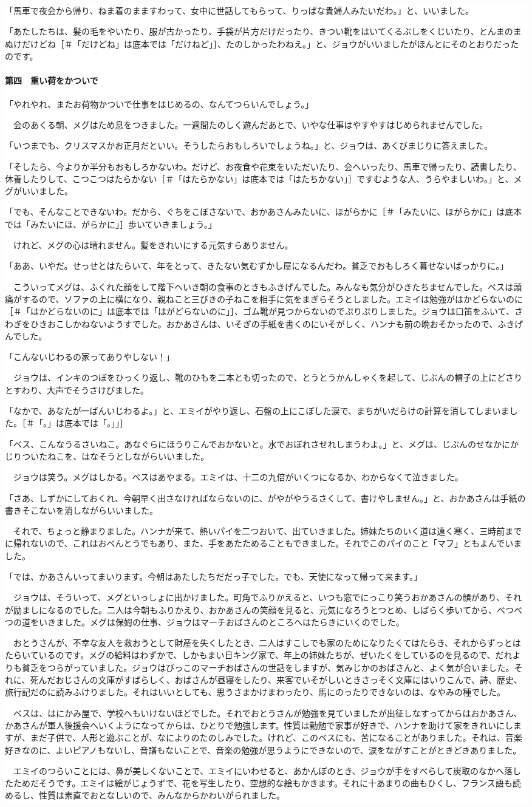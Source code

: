 「馬車で夜会から帰り、ねま着のまますわって、女中に世話してもらって、りっぱな貴婦人みたいだわ。」と、いいました。

「あたしたちは、髪の毛をやいたり、服が古かったり、手袋が片方だけだったり、きつい靴をはいてくるぶしをくじいたり、とんまのまぬけだけどね［＃「だけどね」は底本では「だけねど」］、たのしかったわねえ。」と、ジョウがいいましたがほんとにそのとおりだったのです。



#### 第四　重い荷をかついで




「やれやれ、またお荷物かついで仕事をはじめるの、なんてつらいんでしょう。」

　会のあくる朝、メグはため息をつきました。一週間たのしく遊んだあとで、いやな仕事はやすやすはじめられませんでした。

「いつまでも、クリスマスかお正月だといい。そうしたらおもしろいでしょうね。」と、ジョウは、あくびまじりに答えました。

「そしたら、今よりか半分もおもしろかないわ。だけど、お夜食や花束をいただいたり、会へいったり、馬車で帰ったり、読書したり、休養したりして、こつこつはたらかない［＃「はたらかない」は底本では「はたちかない」］ですむような人、うらやましいわ。」と、メグがいいました。

「でも、そんなことできないわ。だから、ぐちをこぼさないで、おかあさんみたいに、ほがらかに［＃「みたいに、ほがらかに」は底本では「みたいにほ、がらかに」］歩いていきましょう。」

　けれど、メグの心は晴れません。髪をきれいにする元気すらありません。

「ああ、いやだ。せっせとはたらいて、年をとって、きたない気むずかし屋になるんだわ。貧乏でおもしろく暮せないばっかりに。」

　こういってメグは、ふくれた顔をして階下へいき朝の食事のときもふきげんでした。みんなも気分がひきたちませんでした。ベスは頭痛がするので、ソファの上に横になり、親ねこと三びきの子ねこを相手に気をまぎらそうとしました。エミイは勉強がはかどらないのに［＃「はかどらないのに」は底本では「はがどらないのに」］、ゴム靴が見つからないのでぷりぷりしました。ジョウは口笛をふいて、さわぎをひきおこしかねないようすでした。おかあさんは、いそぎの手紙を書くのにいそがしく、ハンナも前の晩おそかったので、ふきげんでした。

「こんないじわるの家ってありやしない！」

　ジョウは、インキのつぼをひっくり返し、靴のひもを二本とも切ったので、とうとうかんしゃくを起して、じぶんの帽子の上にどさりとすわり、大声でそうさけびました。

「なかで、あなたが一ばんいじわるよ。」と、エミイがやり返し、石盤の上にこぼした涙で、まちがいだらけの計算を消してしまいました。［＃「。」は底本では「。」」］

「ベス、こんなうるさいねこ。あなぐらにほうりこんでおかないと。水でおぼれさせれしまうわよ。」と、メグは、じぶんのせなかにかじりついたねこを、はなそうとしながらいいました。

　ジョウは笑う。メグはしかる。ベスはあやまる。エミイは、十二の九倍がいくつになるか、わからなくて泣きました。

「さあ、しずかにしておくれ、今朝早く出さなければならないのに、がやがやうるさくして、書けやしません。」と、おかあさんは手紙の書きそこないを消しながらいいました。

　それで、ちょっと静まりました。ハンナが来て、熱いパイを二つおいて、出ていきました。姉妹たちのいく道は遠く寒く、三時前までに帰れないので、これはおべんとうでもあり、また、手をあたためることもできました。それでこのパイのこと「マフ」ともよんでいました。

「では、かあさんいってまいります。今朝はあたしたちだだっ子でした。でも、天使になって帰って来ます。」

　ジョウは、そういって、メグといっしょに出かけました。町角でふりかえると、いつも窓でにっこり笑うおかあさんの顔があり、それが励ましになるのでした。二人は今朝もふりかえり、おかあさんの笑顔を見ると、元気になろうとつとめ、しばらく歩いてから、べつべつの道をいきました。メグは保姆の仕事、ジョウはマーチおばさんのところへはたらきにいくのでした。

　おとうさんが、不幸な友人を救おうとして財産を失くしたとき、二人はすこしでも家のためになりたくてはたらき、それからずっとはたらいているのです。メグの給料はわずかで、しかもまい日キング家で、年上の姉妹たちが、ぜいたくをしているのを見るので、だれよりも貧乏をつらがっていました。ジョウはびっこのマーチおばさんの世話をしますが、気みじかのおばさんと、よく気が合いました。それに、死んだおじさんの文庫がすばらしく、おばさんが昼寝をしたり、来客でいそがしいときさっそく文庫にはいりこんで、詩、歴史、旅行記だのに読みふけりました。それはいいとしても、思うさまかけまわったり、馬にのったりできないのは、なやみの種でした。

　ベスは、はにかみ屋で、学校へもいけないほどでした。それでおとうさんが勉強を見ていましたが出征しなすってからはおかあさん、かあさんが軍人後援会へいくようになってからは、ひとりで勉強します。性質は勤勉で家事が好きで、ハンナを助けて家をきれいにしますが、まだ子供で、人形と遊ぶことが、なによりのたのしみでした。けれど、このベスにも、苦になることがありました。それは、音楽好きなのに、よいピアノもないし、音譜もないことで、音楽の勉強が思うようにできないので、涙をながすことがときどきありました。

　エミイのつらいことには、鼻が美しくないことで、エミイにいわせると、あかんぼのとき、ジョウが手をすべらして炭取のなかへ落したためだそうです。エミイは絵がじょうずで、花を写生したり、空想的な絵もかきます。それに十あまりの曲もひくし、フランス語も読めるし、性質は素直でおとなしいので、みんなからかわいがられました。
